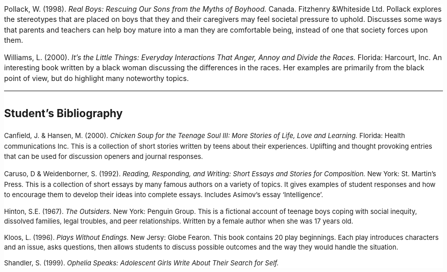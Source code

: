 Pollack, W. (1998).
<i>
Real Boys: Rescuing Our Sons from the Myths of Boyhood.
</i>
Canada. Fitzhenry &amp;Whiteside Ltd. Pollack explores the stereotypes that are placed on boys that they and their caregivers may feel societal pressure to uphold. Discusses some ways that parents and teachers can help boy mature into a man they are comfortable being, instead of one that society forces upon them.
</p>
<p>
Williams, L. (2000).
<i>
It’s the Little Things: Everyday Interactions That Anger, Annoy and Divide the Races.
</i>
Florida: Harcourt, Inc. An interesting book written by a black woman discussing the differences in the races. Her examples are primarily from the black point of view, but do highlight many noteworthy topics.
</p>
</font>
</p>
<hr/>
<h2>
Student’s Bibliography
</h2>
<p>
<font size="-1">
Canfield, J. &amp; Hansen, M. (2000).
<i>
Chicken Soup for the Teenage Soul III: More Stories of Life, Love and Learning.
</i>
Florida: Health communications Inc. This is a collection of short stories written by teens about their experiences. Uplifting and thought provoking entries that can be used for discussion openers and journal responses.
<p>
Caruso, D &amp; Weidenborner, S. (1992).
<i>
Reading, Responding, and Writing: Short Essays and Stories for Composition.
</i>
New York: St. Martin’s Press. This is a collection of short essays by many famous authors on a variety of topics. It gives examples of student responses and how to encourage them to develop their ideas into complete essays. Includes Asimov’s essay ‘Intelligence’.
</p>
<p>
Hinton, S.E. (1967).
<i>
The Outsiders.
</i>
New York: Penguin Group. This is a fictional account of teenage boys coping with social inequity, dissolved families, legal troubles, and peer relationships. Written by a female author when she was 17 years old.
</p>
<p>
Kloos, L. (1996).
<i>
Plays Without Endings.
</i>
New Jersy: Globe Fearon. This book contains 20 play beginnings. Each play introduces characters and an issue, asks questions, then allows students to discuss possible outcomes and the way they would handle the situation.
</p>
<p>
Shandler, S. (1999).
<i>
Ophelia Speaks: Adolescent Girls Write About Their Search for Self.